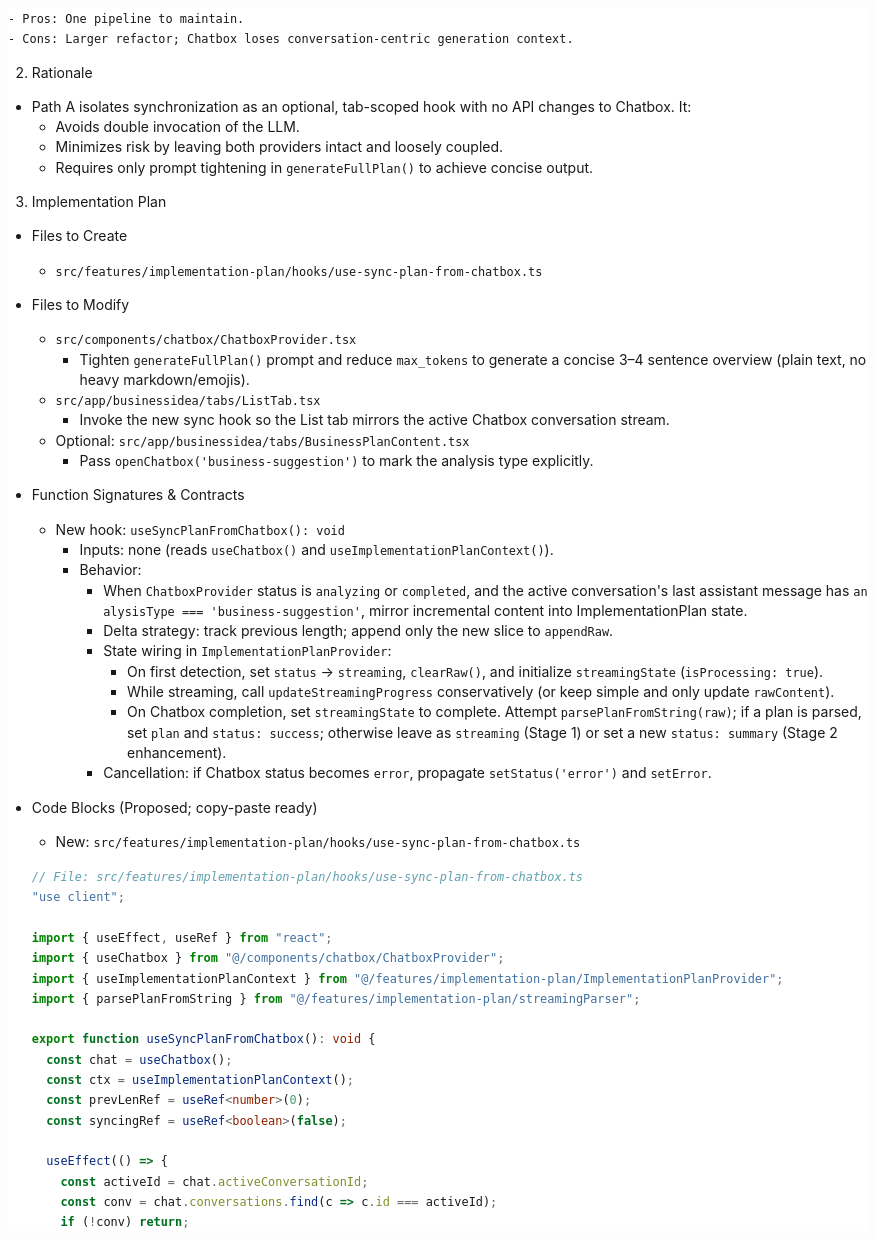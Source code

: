     - Pros: One pipeline to maintain.
    - Cons: Larger refactor; Chatbox loses conversation-centric generation context.

2) Rationale

- Path A isolates synchronization as an optional, tab-scoped hook with no API changes to Chatbox. It:
  - Avoids double invocation of the LLM.
  - Minimizes risk by leaving both providers intact and loosely coupled.
  - Requires only prompt tightening in `generateFullPlan()` to achieve concise output.

3) Implementation Plan

- Files to Create
  - `src/features/implementation-plan/hooks/use-sync-plan-from-chatbox.ts`

- Files to Modify
  - `src/components/chatbox/ChatboxProvider.tsx`
    - Tighten `generateFullPlan()` prompt and reduce `max_tokens` to generate a concise 3–4 sentence overview (plain text, no heavy markdown/emojis).
  - `src/app/businessidea/tabs/ListTab.tsx`
    - Invoke the new sync hook so the List tab mirrors the active Chatbox conversation stream.
  - Optional: `src/app/businessidea/tabs/BusinessPlanContent.tsx`
    - Pass `openChatbox('business-suggestion')` to mark the analysis type explicitly.

- Function Signatures & Contracts
  - New hook: `useSyncPlanFromChatbox(): void`
    - Inputs: none (reads `useChatbox()` and `useImplementationPlanContext()`).
    - Behavior:
      - When `ChatboxProvider` status is `analyzing` or `completed`, and the active conversation's last assistant message has `analysisType === 'business-suggestion'`, mirror incremental content into ImplementationPlan state.
      - Delta strategy: track previous length; append only the new slice to `appendRaw`.
      - State wiring in `ImplementationPlanProvider`:
        - On first detection, set `status` → `streaming`, `clearRaw()`, and initialize `streamingState` (`isProcessing: true`).
        - While streaming, call `updateStreamingProgress` conservatively (or keep simple and only update `rawContent`).
        - On Chatbox completion, set `streamingState` to complete. Attempt `parsePlanFromString(raw)`; if a plan is parsed, set `plan` and `status: success`; otherwise leave as `streaming` (Stage 1) or set a new `status: summary` (Stage 2 enhancement).
      - Cancellation: if Chatbox status becomes `error`, propagate `setStatus('error')` and `setError`.

- Code Blocks (Proposed; copy-paste ready)

  - New: `src/features/implementation-plan/hooks/use-sync-plan-from-chatbox.ts`

  ```ts
  // File: src/features/implementation-plan/hooks/use-sync-plan-from-chatbox.ts
  "use client";

  import { useEffect, useRef } from "react";
  import { useChatbox } from "@/components/chatbox/ChatboxProvider";
  import { useImplementationPlanContext } from "@/features/implementation-plan/ImplementationPlanProvider";
  import { parsePlanFromString } from "@/features/implementation-plan/streamingParser";

  export function useSyncPlanFromChatbox(): void {
    const chat = useChatbox();
    const ctx = useImplementationPlanContext();
    const prevLenRef = useRef<number>(0);
    const syncingRef = useRef<boolean>(false);

    useEffect(() => {
      const activeId = chat.activeConversationId;
      const conv = chat.conversations.find(c => c.id === activeId);
      if (!conv) return;

  ```